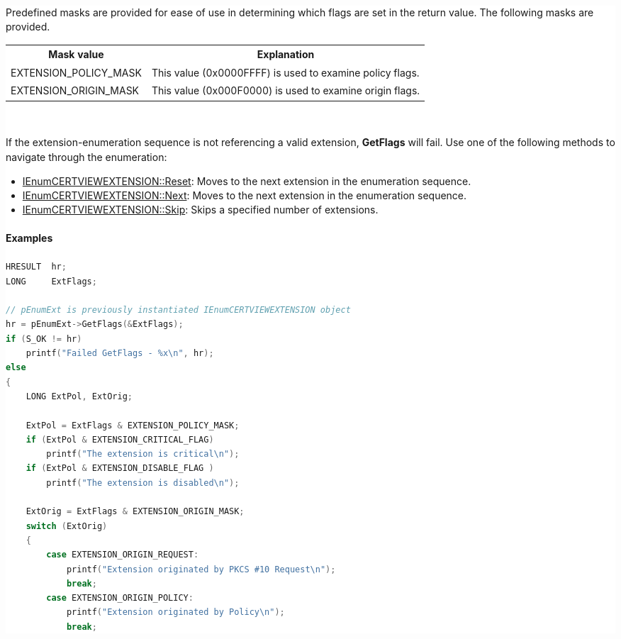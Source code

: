 
Predefined masks are provided for ease of use in determining which flags are set in the return value. The following masks are provided.

<table>
<tr>
<th>Mask value</th>
<th>Explanation</th>
</tr>
<tr>
<td>EXTENSION_POLICY_MASK</td>
<td>This value (0x0000FFFF) is used to examine policy flags.</td>
</tr>
<tr>
<td>EXTENSION_ORIGIN_MASK</td>
<td>This value (0x000F0000) is used to examine origin flags.</td>
</tr>
</table>
 

If the extension-enumeration sequence is not referencing a valid extension, <b>GetFlags</b> will fail. Use one of the following methods to navigate through the enumeration:

<ul>
<li>
<a href="https://docs.microsoft.com/windows/desktop/api/certview/nf-certview-ienumcertviewextension-reset">IEnumCERTVIEWEXTENSION::Reset</a>: Moves to the next extension in the enumeration sequence.</li>
<li>
<a href="https://docs.microsoft.com/windows/desktop/api/certview/nf-certview-ienumcertviewextension-next">IEnumCERTVIEWEXTENSION::Next</a>: Moves to the next extension in the enumeration sequence.</li>
<li>
<a href="https://docs.microsoft.com/windows/desktop/api/certview/nf-certview-ienumcertviewextension-skip">IEnumCERTVIEWEXTENSION::Skip</a>: Skips a specified number of extensions.</li>
</ul>

#### Examples


```cpp
HRESULT  hr;
LONG     ExtFlags;

// pEnumExt is previously instantiated IEnumCERTVIEWEXTENSION object
hr = pEnumExt->GetFlags(&ExtFlags);
if (S_OK != hr)
    printf("Failed GetFlags - %x\n", hr);
else
{
    LONG ExtPol, ExtOrig;

    ExtPol = ExtFlags & EXTENSION_POLICY_MASK;
    if (ExtPol & EXTENSION_CRITICAL_FLAG)
        printf("The extension is critical\n");
    if (ExtPol & EXTENSION_DISABLE_FLAG )
        printf("The extension is disabled\n");

    ExtOrig = ExtFlags & EXTENSION_ORIGIN_MASK;
    switch (ExtOrig)
    {
        case EXTENSION_ORIGIN_REQUEST:
            printf("Extension originated by PKCS #10 Request\n");
            break;
        case EXTENSION_ORIGIN_POLICY:
            printf("Extension originated by Policy\n");
            break;
```